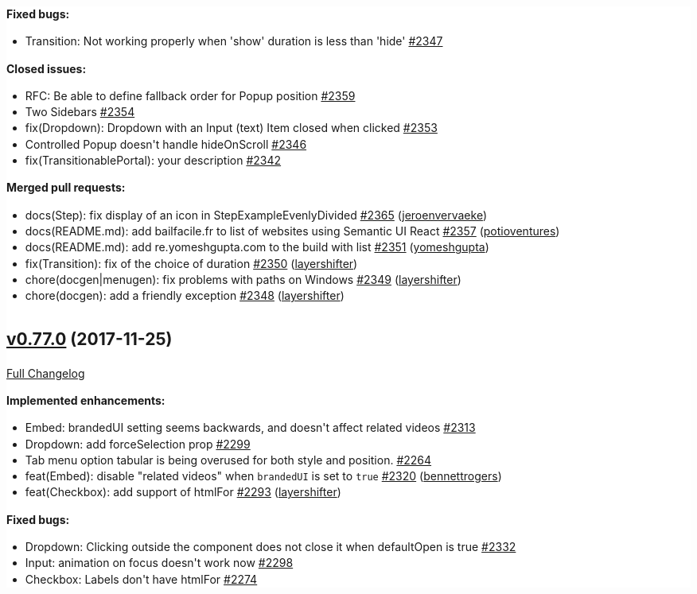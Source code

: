 **Fixed bugs:**

- Transition: Not working properly when 'show' duration is less than 'hide' [\#2347](https://github.com/Semantic-Org/Semantic-UI-React/issues/2347)

**Closed issues:**

- RFC: Be able to define fallback order for Popup position [\#2359](https://github.com/Semantic-Org/Semantic-UI-React/issues/2359)
- Two Sidebars [\#2354](https://github.com/Semantic-Org/Semantic-UI-React/issues/2354)
- fix\(Dropdown\): Dropdown with an Input \(text\) Item closed when clicked [\#2353](https://github.com/Semantic-Org/Semantic-UI-React/issues/2353)
- Controlled Popup doesn't handle hideOnScroll [\#2346](https://github.com/Semantic-Org/Semantic-UI-React/issues/2346)
- fix\(TransitionablePortal\): your description [\#2342](https://github.com/Semantic-Org/Semantic-UI-React/issues/2342)

**Merged pull requests:**

- docs\(Step\): fix display of an icon in StepExampleEvenlyDivided [\#2365](https://github.com/Semantic-Org/Semantic-UI-React/pull/2365) ([jeroenvervaeke](https://github.com/jeroenvervaeke))
- docs\(README.md\): add bailfacile.fr to list of websites using Semantic UI React [\#2357](https://github.com/Semantic-Org/Semantic-UI-React/pull/2357) ([potioventures](https://github.com/potioventures))
- docs\(README.md\): add re.yomeshgupta.com to the build with list [\#2351](https://github.com/Semantic-Org/Semantic-UI-React/pull/2351) ([yomeshgupta](https://github.com/yomeshgupta))
- fix\(Transition\): fix of the choice of duration [\#2350](https://github.com/Semantic-Org/Semantic-UI-React/pull/2350) ([layershifter](https://github.com/layershifter))
- chore\(docgen|menugen\): fix problems with paths on Windows [\#2349](https://github.com/Semantic-Org/Semantic-UI-React/pull/2349) ([layershifter](https://github.com/layershifter))
- chore\(docgen\): add a friendly exception [\#2348](https://github.com/Semantic-Org/Semantic-UI-React/pull/2348) ([layershifter](https://github.com/layershifter))

## [v0.77.0](https://github.com/Semantic-Org/Semantic-UI-React/tree/v0.77.0) (2017-11-25)
[Full Changelog](https://github.com/Semantic-Org/Semantic-UI-React/compare/v0.76.0...v0.77.0)

**Implemented enhancements:**

- Embed: brandedUI setting seems backwards, and doesn't affect related videos [\#2313](https://github.com/Semantic-Org/Semantic-UI-React/issues/2313)
- Dropdown: add forceSelection prop [\#2299](https://github.com/Semantic-Org/Semantic-UI-React/issues/2299)
- Tab menu option tabular is being overused for both style and position. [\#2264](https://github.com/Semantic-Org/Semantic-UI-React/issues/2264)
- feat\(Embed\): disable "related videos" when `brandedUI` is set to `true` [\#2320](https://github.com/Semantic-Org/Semantic-UI-React/pull/2320) ([bennettrogers](https://github.com/bennettrogers))
- feat\(Checkbox\): add support of htmlFor [\#2293](https://github.com/Semantic-Org/Semantic-UI-React/pull/2293) ([layershifter](https://github.com/layershifter))

**Fixed bugs:**

- Dropdown: Clicking outside the component does not close it when defaultOpen is true [\#2332](https://github.com/Semantic-Org/Semantic-UI-React/issues/2332)
- Input: animation on focus doesn't work now [\#2298](https://github.com/Semantic-Org/Semantic-UI-React/issues/2298)
- Checkbox: Labels don't have htmlFor [\#2274](https://github.com/Semantic-Org/Semantic-UI-React/issues/2274)
